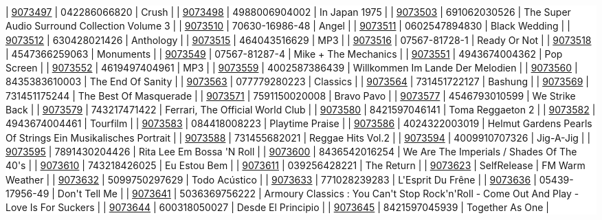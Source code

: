 | [9073497](https://www.discogs.com/release/9073497) | 042286066820 | Crush |
| [9073498](https://www.discogs.com/release/9073498) | 4988006904002 | In Japan 1975 |
| [9073503](https://www.discogs.com/release/9073503) | 691062030526 | The Super Audio Surround Collection Volume 3 |
| [9073510](https://www.discogs.com/release/9073510) | 70630-16986-48 | Angel |
| [9073511](https://www.discogs.com/release/9073511) | 0602547894830 | Black Wedding |
| [9073512](https://www.discogs.com/release/9073512) | 630428021426 | Anthology |
| [9073515](https://www.discogs.com/release/9073515) | 464043516629 | MP3 |
| [9073516](https://www.discogs.com/release/9073516) | 07567-81728-1 | Ready Or Not |
| [9073518](https://www.discogs.com/release/9073518) | 4547366259063 | Monuments |
| [9073549](https://www.discogs.com/release/9073549) | 07567-81287-4 | Mike + The Mechanics |
| [9073551](https://www.discogs.com/release/9073551) | 4943674004362 | Pop Screen |
| [9073552](https://www.discogs.com/release/9073552) | 4619497404961 | MP3 |
| [9073559](https://www.discogs.com/release/9073559) | 4002587386439 | Willkommen Im Lande Der Melodien |
| [9073560](https://www.discogs.com/release/9073560) | 8435383610003 | The End Of Sanity |
| [9073563](https://www.discogs.com/release/9073563) | 077779280223 | Classics |
| [9073564](https://www.discogs.com/release/9073564) | 731451722127 | Bashung |
| [9073569](https://www.discogs.com/release/9073569) | 731451175244 | The Best Of Masquerade |
| [9073571](https://www.discogs.com/release/9073571) | 7591150020008 | Bravo Pavo |
| [9073577](https://www.discogs.com/release/9073577) | 4546793010599 | We Strike Back |
| [9073579](https://www.discogs.com/release/9073579) | 743217471422 | Ferrari, The Official World Club |
| [9073580](https://www.discogs.com/release/9073580) | 8421597046141 | Toma Reggaeton 2 |
| [9073582](https://www.discogs.com/release/9073582) | 4943674004461 | Tourfilm |
| [9073583](https://www.discogs.com/release/9073583) | 084418008223 | Playtime Praise |
| [9073586](https://www.discogs.com/release/9073586) | 4024322003019 | Helmut Gardens Pearls Of Strings Ein Musikalisches Portrait |
| [9073588](https://www.discogs.com/release/9073588) | 731455682021 | Reggae Hits Vol.2 |
| [9073594](https://www.discogs.com/release/9073594) | 4009910707326 | Jig-A-Jig |
| [9073595](https://www.discogs.com/release/9073595) | 7891430204426 | Rita Lee Em Bossa 'N Roll |
| [9073600](https://www.discogs.com/release/9073600) | 8436542016254 | We Are The Imperials / Shades Of The 40's |
| [9073610](https://www.discogs.com/release/9073610) | 743218426025 | Eu Estou Bem |
| [9073611](https://www.discogs.com/release/9073611) | 039256428221 | The Return |
| [9073623](https://www.discogs.com/release/9073623) | SelfRelease | FM Warm Weather |
| [9073632](https://www.discogs.com/release/9073632) | 5099750297629 | Todo Acústico |
| [9073633](https://www.discogs.com/release/9073633) | 771028239283 | L'Esprit Du Frêne |
| [9073636](https://www.discogs.com/release/9073636) | 05439-17956-49 | Don't Tell Me |
| [9073641](https://www.discogs.com/release/9073641) | 5036369756222 | Armoury Classics : You Can't Stop Rock'n'Roll - Come Out And Play - Love Is For Suckers |
| [9073644](https://www.discogs.com/release/9073644) | 600318050027 | Desde El Principio |
| [9073645](https://www.discogs.com/release/9073645) | 8421597045939 | Together As One |